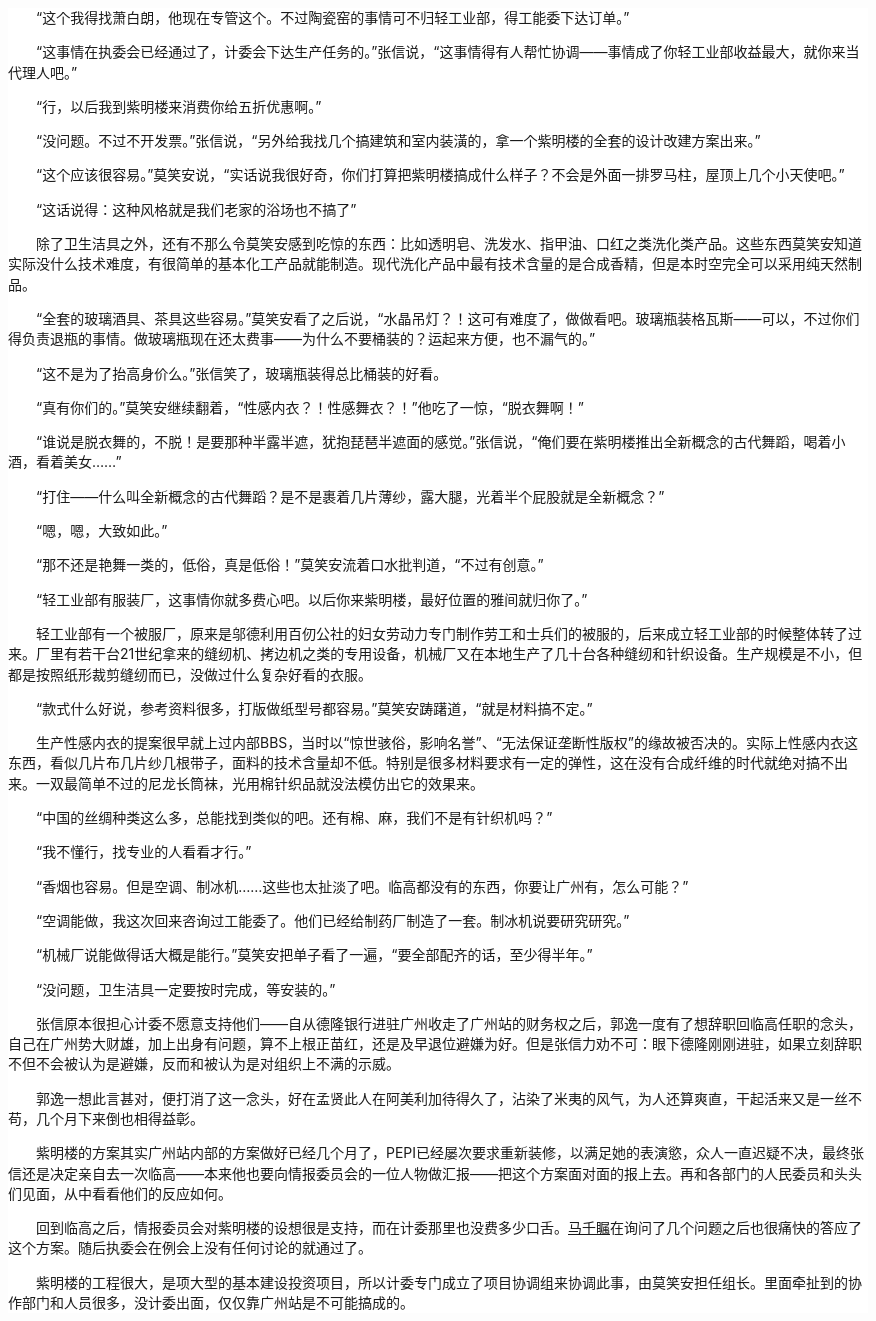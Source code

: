 　　“这个我得找萧白朗，他现在专管这个。不过陶瓷窑的事情可不归轻工业部，得工能委下达订单。”

　　“这事情在执委会已经通过了，计委会下达生产任务的。”张信说，“这事情得有人帮忙协调——事情成了你轻工业部收益最大，就你来当代理人吧。”

　　“行，以后我到紫明楼来消费你给五折优惠啊。”

　　“没问题。不过不开发票。”张信说，“另外给我找几个搞建筑和室内装潢的，拿一个紫明楼的全套的设计改建方案出来。”

　　“这个应该很容易。”莫笑安说，“实话说我很好奇，你们打算把紫明楼搞成什么样子？不会是外面一排罗马柱，屋顶上几个小天使吧。”

　　“这话说得：这种风格就是我们老家的浴场也不搞了”

　　除了卫生洁具之外，还有不那么令莫笑安感到吃惊的东西：比如透明皂、洗发水、指甲油、口红之类洗化类产品。这些东西莫笑安知道实际没什么技术难度，有很简单的基本化工产品就能制造。现代洗化产品中最有技术含量的是合成香精，但是本时空完全可以采用纯天然制品。

　　“全套的玻璃酒具、茶具这些容易。”莫笑安看了之后说，“水晶吊灯？！这可有难度了，做做看吧。玻璃瓶装格瓦斯——可以，不过你们得负责退瓶的事情。做玻璃瓶现在还太费事——为什么不要桶装的？运起来方便，也不漏气的。”

　　“这不是为了抬高身价么。”张信笑了，玻璃瓶装得总比桶装的好看。

　　“真有你们的。”莫笑安继续翻着，“性感内衣？！性感舞衣？！”他吃了一惊，“脱衣舞啊！”

　　“谁说是脱衣舞的，不脱！是要那种半露半遮，犹抱琵琶半遮面的感觉。”张信说，“俺们要在紫明楼推出全新概念的古代舞蹈，喝着小酒，看着美女……”

　　“打住——什么叫全新概念的古代舞蹈？是不是裹着几片薄纱，露大腿，光着半个屁股就是全新概念？”

　　“嗯，嗯，大致如此。”

　　“那不还是艳舞一类的，低俗，真是低俗！”莫笑安流着口水批判道，“不过有创意。”

　　“轻工业部有服装厂，这事情你就多费心吧。以后你来紫明楼，最好位置的雅间就归你了。”

　　轻工业部有一个被服厂，原来是邬德利用百仞公社的妇女劳动力专门制作劳工和士兵们的被服的，后来成立轻工业部的时候整体转了过来。厂里有若干台21世纪拿来的缝纫机、拷边机之类的专用设备，机械厂又在本地生产了几十台各种缝纫和针织设备。生产规模是不小，但都是按照纸形裁剪缝纫而已，没做过什么复杂好看的衣服。

　　“款式什么好说，参考资料很多，打版做纸型号都容易。”莫笑安踌躇道，“就是材料搞不定。”

　　生产性感内衣的提案很早就上过内部BBS，当时以“惊世骇俗，影响名誉”、“无法保证垄断性版权”的缘故被否决的。实际上性感内衣这东西，看似几片布几片纱几根带子，面料的技术含量却不低。特别是很多材料要求有一定的弹性，这在没有合成纤维的时代就绝对搞不出来。一双最简单不过的尼龙长筒袜，光用棉针织品就没法模仿出它的效果来。

　　“中国的丝绸种类这么多，总能找到类似的吧。还有棉、麻，我们不是有针织机吗？”

　　“我不懂行，找专业的人看看才行。”

　　“香烟也容易。但是空调、制冰机……这些也太扯淡了吧。临高都没有的东西，你要让广州有，怎么可能？”

　　“空调能做，我这次回来咨询过工能委了。他们已经给制药厂制造了一套。制冰机说要研究研究。”

　　“机械厂说能做得话大概是能行。”莫笑安把单子看了一遍，“要全部配齐的话，至少得半年。”

　　“没问题，卫生洁具一定要按时完成，等安装的。”

　　张信原本很担心计委不愿意支持他们——自从德隆银行进驻广州收走了广州站的财务权之后，郭逸一度有了想辞职回临高任职的念头，自己在广州势大财雄，加上出身有问题，算不上根正苗红，还是及早退位避嫌为好。但是张信力劝不可：眼下德隆刚刚进驻，如果立刻辞职不但不会被认为是避嫌，反而和被认为是对组织上不满的示威。

　　郭逸一想此言甚对，便打消了这一念头，好在孟贤此人在阿美利加待得久了，沾染了米夷的风气，为人还算爽直，干起活来又是一丝不苟，几个月下来倒也相得益彰。

　　紫明楼的方案其实广州站内部的方案做好已经几个月了，PEPI已经屡次要求重新装修，以满足她的表演慾，众人一直迟疑不决，最终张信还是决定亲自去一次临高——本来他也要向情报委员会的一位人物做汇报——把这个方案面对面的报上去。再和各部门的人民委员和头头们见面，从中看看他们的反应如何。

　　回到临高之后，情报委员会对紫明楼的设想很是支持，而在计委那里也没费多少口舌。[马千瞩][y005]在询问了几个问题之后也很痛快的答应了这个方案。随后执委会在例会上没有任何讨论的就通过了。

　　紫明楼的工程很大，是项大型的基本建设投资项目，所以计委专门成立了项目协调组来协调此事，由莫笑安担任组长。里面牵扯到的协作部门和人员很多，没计委出面，仅仅靠广州站是不可能搞成的。


[y002]: /characters/y002 "文德嗣"
[y005]: /characters/y005 "马千瞩"